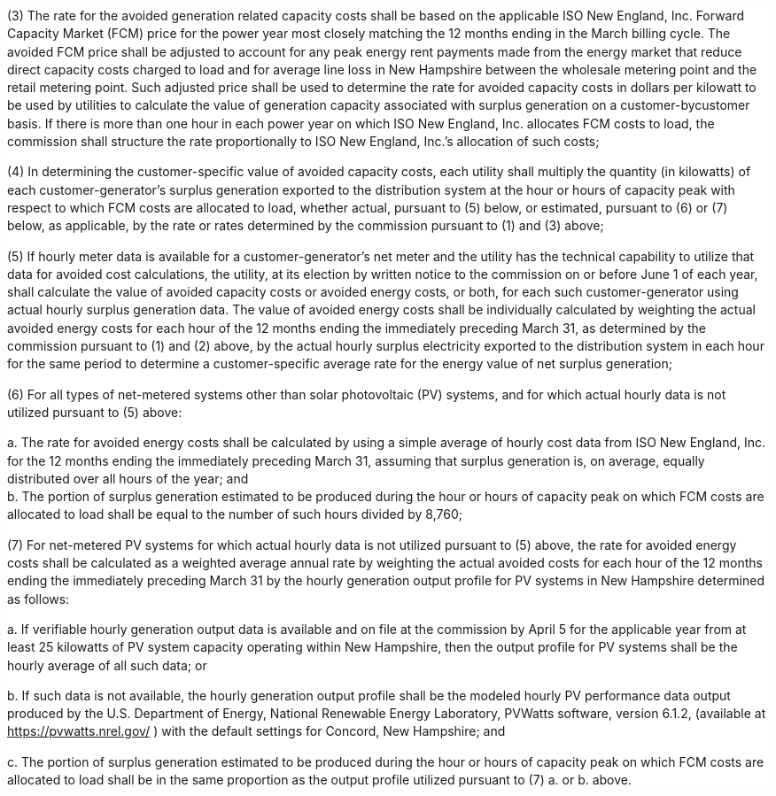 (3)  The rate for the avoided generation related capacity costs shall be based on the applicable ISO New England, Inc. Forward Capacity Market (FCM) price for the power year most closely matching the 12 months ending in the March billing cycle.  The avoided FCM price shall be adjusted to account for any peak energy rent payments made from the energy market that reduce direct capacity costs charged to load and for average line loss in New Hampshire between the wholesale metering point and the retail metering point.  Such adjusted price shall be used to determine the rate for avoided capacity costs in dollars per kilowatt to be used by utilities to calculate the value of generation capacity associated with surplus generation on a customer-bycustomer basis. If there is more than one hour in each power year on which ISO New England, Inc. allocates FCM costs to load, the commission shall structure the rate proportionally to ISO New England, Inc.’s allocation of such costs;  

(4)  In determining the customer-specific value of avoided capacity costs, each utility shall multiply the quantity (in kilowatts) of each customer-generator’s surplus generation exported to the distribution system at the hour or hours of capacity peak with respect to which FCM costs are allocated to load, whether actual, pursuant to (5) below, or estimated, pursuant to (6) or (7) below, as applicable, by the rate or rates determined by the commission pursuant to (1) and (3) above;  

(5)  If hourly meter data is available for a customer-generator’s net meter and the utility has the technical capability to utilize that data for avoided cost calculations, the utility, at its election by written notice to the commission on or before June 1 of each year, shall calculate the value of avoided capacity costs or avoided energy costs, or both, for each such customer-generator using actual hourly surplus generation data. The value of avoided energy costs shall be individually calculated by weighting the actual avoided energy costs for each hour of the 12 months ending the immediately preceding March 31, as determined by the commission pursuant to (1) and (2) above, by the actual hourly surplus electricity exported to the distribution system in each hour for the same period to determine a customer-specific average rate for the energy value of net surplus generation;  

(6)  For all types of net-metered systems other than solar photovoltaic (PV) systems, and for which actual hourly data is not utilized pursuant to (5) above:  

a.  The rate for avoided energy costs shall be calculated by using a simple average of hourly cost data from ISO New England, Inc. for the 12 months ending the immediately preceding March 31, assuming that surplus generation is, on average, equally distributed over all hours of the year; and   
b.  The portion of surplus generation estimated to be produced during the hour or hours of capacity peak on which FCM costs are allocated to load shall be equal to the number of such hours divided by 8,760;  

(7)  For net-metered PV systems for which actual hourly data is not utilized pursuant to (5) above, the rate for avoided energy costs shall be calculated as a weighted average annual rate by weighting the actual avoided costs for each hour of the 12 months ending the immediately preceding March 31 by the hourly generation output profile for PV systems in New Hampshire determined as follows:  

a.  If verifiable hourly generation output data is available and on file at the commission by April 5 for the applicable year from at least 25 kilowatts of PV system capacity operating within New Hampshire, then the output profile for PV systems shall be the hourly average of all such data; or  

b.  If such data is not available, the hourly generation output profile shall be the modeled hourly PV performance data output produced by the U.S. Department of Energy, National Renewable Energy Laboratory, PVWatts software, version 6.1.2, (available at https://pvwatts.nrel.gov/ ) with the default settings for Concord, New Hampshire; and  

c.  The portion of surplus generation estimated to be produced during the hour or hours of capacity peak on which FCM costs are allocated to load shall be in the same proportion as the output profile utilized pursuant to (7) a. or b. above.  
